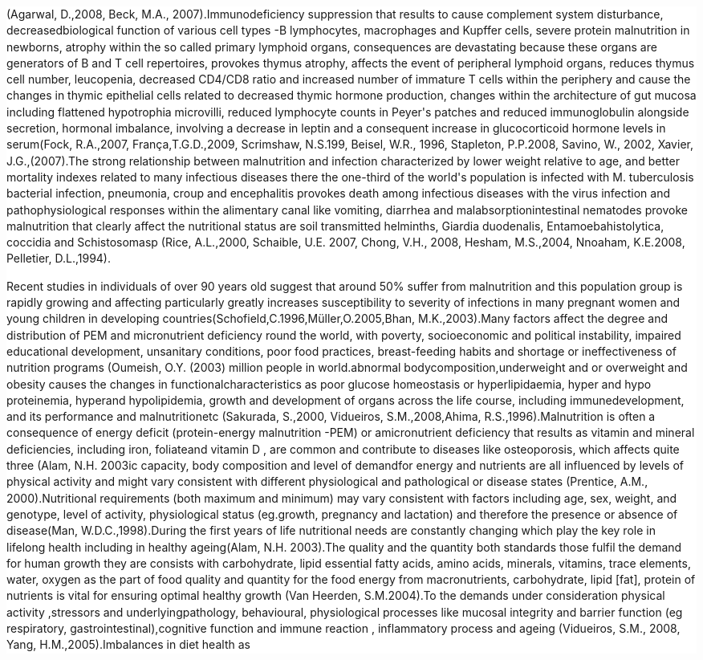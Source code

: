 

(Agarwal, D.,2008, Beck, M.A., 2007).Immunodeficiency suppression that results to cause complement system disturbance, decreasedbiological function of various cell types -B lymphocytes, macrophages and Kupffer cells, severe protein malnutrition in newborns, atrophy within the so called primary lymphoid organs, consequences are devastating because these organs are generators of B and T cell repertoires, provokes thymus atrophy, affects the event of peripheral lymphoid organs, reduces thymus cell number, leucopenia, decreased CD4/CD8 ratio and increased number of immature T cells within the periphery and cause the changes in thymic epithelial cells related to decreased thymic hormone production, changes within the architecture of gut mucosa including flattened hypotrophia microvilli, reduced lymphocyte counts in Peyer's patches and reduced immunoglobulin alongside secretion, hormonal imbalance, involving a decrease in leptin and a consequent increase in glucocorticoid hormone levels in serum(Fock, R.A.,2007, França,T.G.D.,2009, Scrimshaw, N.S.199, Beisel, W.R., 1996, Stapleton, P.P.2008, Savino, W., 2002, Xavier, J.G.,(2007).The strong relationship between malnutrition and infection characterized by lower weight relative to age, and better mortality indexes related to many infectious diseases there the one-third of the world's population is infected with M. tuberculosis bacterial infection, pneumonia, croup and encephalitis provokes death among infectious diseases with the virus infection and pathophysiological responses within the alimentary canal like vomiting, diarrhea and malabsorptionintestinal nematodes provoke malnutrition that clearly affect the nutritional status are soil transmitted helminths, Giardia duodenalis, Entamoebahistolytica, coccidia and Schistosomasp (Rice, A.L.,2000, Schaible, U.E. 2007, Chong, V.H., 2008, Hesham, M.S.,2004, Nnoaham, K.E.2008, Pelletier, D.L.,1994).




Recent studies in individuals of over 90 years old suggest that around 50% suffer from malnutrition and this population group is rapidly growing and affecting particularly greatly increases susceptibility to severity of infections in many pregnant women and young children in developing countries(Schofield,C.1996,Müller,O.2005,Bhan, M.K.,2003).Many factors affect the degree and distribution of PEM and micronutrient deficiency round the world, with poverty, socioeconomic and political instability, impaired educational development, unsanitary conditions, poor food practices, breast-feeding habits and shortage or ineffectiveness of nutrition programs (Oumeish, O.Y. (2003)
million people in world.abnormal bodycomposition,underweight and or overweight and obesity causes the changes in functionalcharacteristics as poor glucose homeostasis or hyperlipidaemia, hyper and hypo proteinemia, hyperand hypolipidemia, growth and development of organs across the life course, including immunedevelopment, and its performance and malnutritionetc (Sakurada, S.,2000, Vidueiros, S.M.,2008,Ahima, R.S.,1996).Malnutrition is often a consequence of energy deficit (protein-energy malnutrition -PEM) or amicronutrient deficiency that results as vitamin and mineral deficiencies, including iron, foliateand vitamin D , are common and contribute to diseases like osteoporosis, which affects quite three
(Alam, N.H. 2003ic capacity, body composition and level of demandfor energy and nutrients are all influenced by levels of physical activity and might vary consistent with different physiological and pathological or disease states (Prentice, A.M., 2000).Nutritional requirements (both maximum and minimum) may vary consistent with factors including age, sex, weight, and genotype, level of activity, physiological status (eg.growth, pregnancy and lactation) and therefore the presence or absence of disease(Man, W.D.C.,1998).During the first years of life nutritional needs are constantly changing which play the key role in lifelong health including in healthy ageing(Alam, N.H. 2003).The quality and the quantity both standards those fulfil the demand for human growth they are consists with carbohydrate, lipid essential fatty acids, amino acids, minerals, vitamins, trace elements, water, oxygen as the part of food quality and quantity for the food energy from macronutrients, carbohydrate, lipid [fat], protein of nutrients is vital for ensuring optimal healthy growth (Van Heerden, S.M.2004).To the demands under consideration physical activity ,stressors and underlyingpathology, behavioural, physiological processes like mucosal integrity and barrier function (eg respiratory, gastrointestinal),cognitive function and immune reaction , inflammatory process and ageing (Vidueiros, S.M., 2008, Yang, H.M.,2005).Imbalances in diet health as
